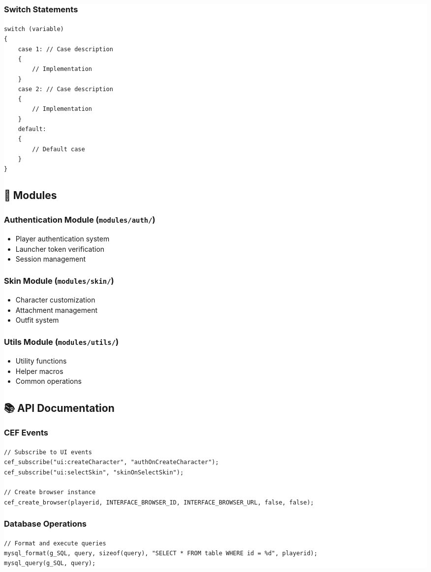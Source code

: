 ### Switch Statements
```pawn
switch (variable)
{
    case 1: // Case description
    {
        // Implementation
    }
    case 2: // Case description
    {
        // Implementation
    }
    default:
    {
        // Default case
    }
}
```

## 🔧 Modules

### Authentication Module (`modules/auth/`)
- Player authentication system
- Launcher token verification
- Session management

### Skin Module (`modules/skin/`)
- Character customization
- Attachment management
- Outfit system

### Utils Module (`modules/utils/`)
- Utility functions
- Helper macros
- Common operations

## 📚 API Documentation

### CEF Events
```pawn
// Subscribe to UI events
cef_subscribe("ui:createCharacter", "authOnCreateCharacter");
cef_subscribe("ui:selectSkin", "skinOnSelectSkin");

// Create browser instance
cef_create_browser(playerid, INTERFACE_BROWSER_ID, INTERFACE_BROWSER_URL, false, false);
```

### Database Operations
```pawn
// Format and execute queries
mysql_format(g_SQL, query, sizeof(query), "SELECT * FROM table WHERE id = %d", playerid);
mysql_query(g_SQL, query);
```
